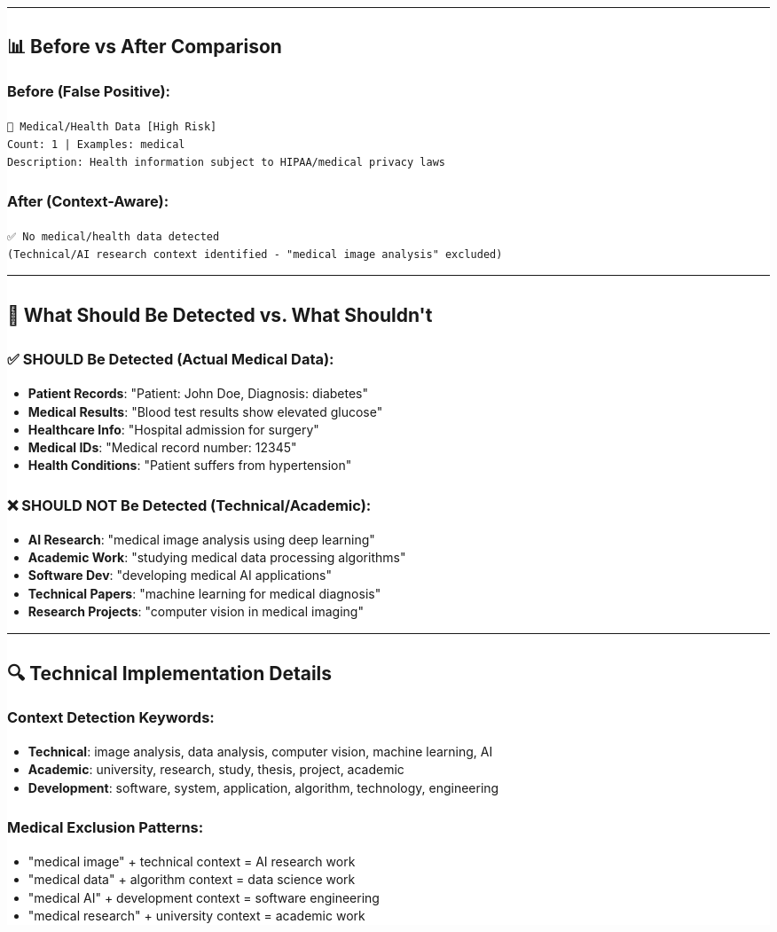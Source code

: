 ```python
```

---

## 📊 **Before vs After Comparison**

### **Before (False Positive):**
```
🏥 Medical/Health Data [High Risk]
Count: 1 | Examples: medical
Description: Health information subject to HIPAA/medical privacy laws
```

### **After (Context-Aware):**
```
✅ No medical/health data detected
(Technical/AI research context identified - "medical image analysis" excluded)
```

---

## 🎯 **What Should Be Detected vs. What Shouldn't**

### **✅ SHOULD Be Detected (Actual Medical Data):**
- **Patient Records**: "Patient: John Doe, Diagnosis: diabetes"
- **Medical Results**: "Blood test results show elevated glucose"
- **Healthcare Info**: "Hospital admission for surgery"
- **Medical IDs**: "Medical record number: 12345"
- **Health Conditions**: "Patient suffers from hypertension"

### **❌ SHOULD NOT Be Detected (Technical/Academic):**
- **AI Research**: "medical image analysis using deep learning"
- **Academic Work**: "studying medical data processing algorithms"
- **Software Dev**: "developing medical AI applications"
- **Technical Papers**: "machine learning for medical diagnosis"
- **Research Projects**: "computer vision in medical imaging"

---

## 🔍 **Technical Implementation Details**

### **Context Detection Keywords:**
- **Technical**: image analysis, data analysis, computer vision, machine learning, AI
- **Academic**: university, research, study, thesis, project, academic
- **Development**: software, system, application, algorithm, technology, engineering

### **Medical Exclusion Patterns:**
- "medical image" + technical context = AI research work
- "medical data" + algorithm context = data science work  
- "medical AI" + development context = software engineering
- "medical research" + university context = academic work
